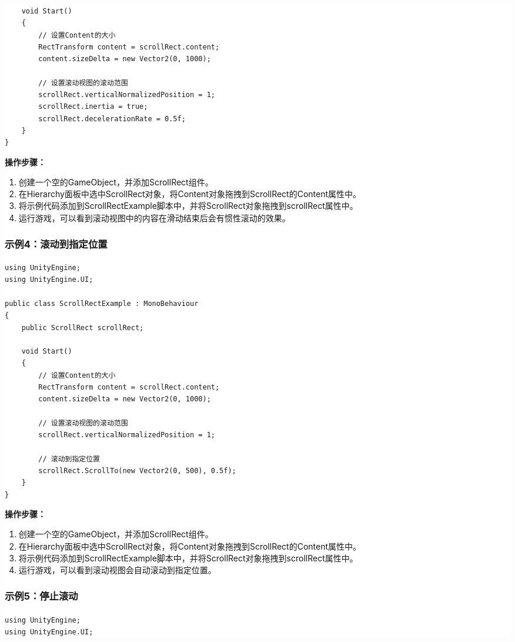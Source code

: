         void Start()
        {
            // 设置Content的大小
            RectTransform content = scrollRect.content;
            content.sizeDelta = new Vector2(0, 1000);
    
            // 设置滚动视图的滚动范围
            scrollRect.verticalNormalizedPosition = 1;
            scrollRect.inertia = true;
            scrollRect.decelerationRate = 0.5f;
        }
    }
    

**操作步骤：**

1.  创建一个空的GameObject，并添加ScrollRect组件。
2.  在Hierarchy面板中选中ScrollRect对象，将Content对象拖拽到ScrollRect的Content属性中。
3.  将示例代码添加到ScrollRectExample脚本中，并将ScrollRect对象拖拽到scrollRect属性中。
4.  运行游戏，可以看到滚动视图中的内容在滑动结束后会有惯性滚动的效果。

### 示例4：滚动到指定位置

    using UnityEngine;
    using UnityEngine.UI;
    
    public class ScrollRectExample : MonoBehaviour
    {
        public ScrollRect scrollRect;
    
        void Start()
        {
            // 设置Content的大小
            RectTransform content = scrollRect.content;
            content.sizeDelta = new Vector2(0, 1000);
    
            // 设置滚动视图的滚动范围
            scrollRect.verticalNormalizedPosition = 1;
    
            // 滚动到指定位置
            scrollRect.ScrollTo(new Vector2(0, 500), 0.5f);
        }
    }
    

**操作步骤：**

1.  创建一个空的GameObject，并添加ScrollRect组件。
2.  在Hierarchy面板中选中ScrollRect对象，将Content对象拖拽到ScrollRect的Content属性中。
3.  将示例代码添加到ScrollRectExample脚本中，并将ScrollRect对象拖拽到scrollRect属性中。
4.  运行游戏，可以看到滚动视图会自动滚动到指定位置。

### 示例5：停止滚动

    using UnityEngine;
    using UnityEngine.UI;
    